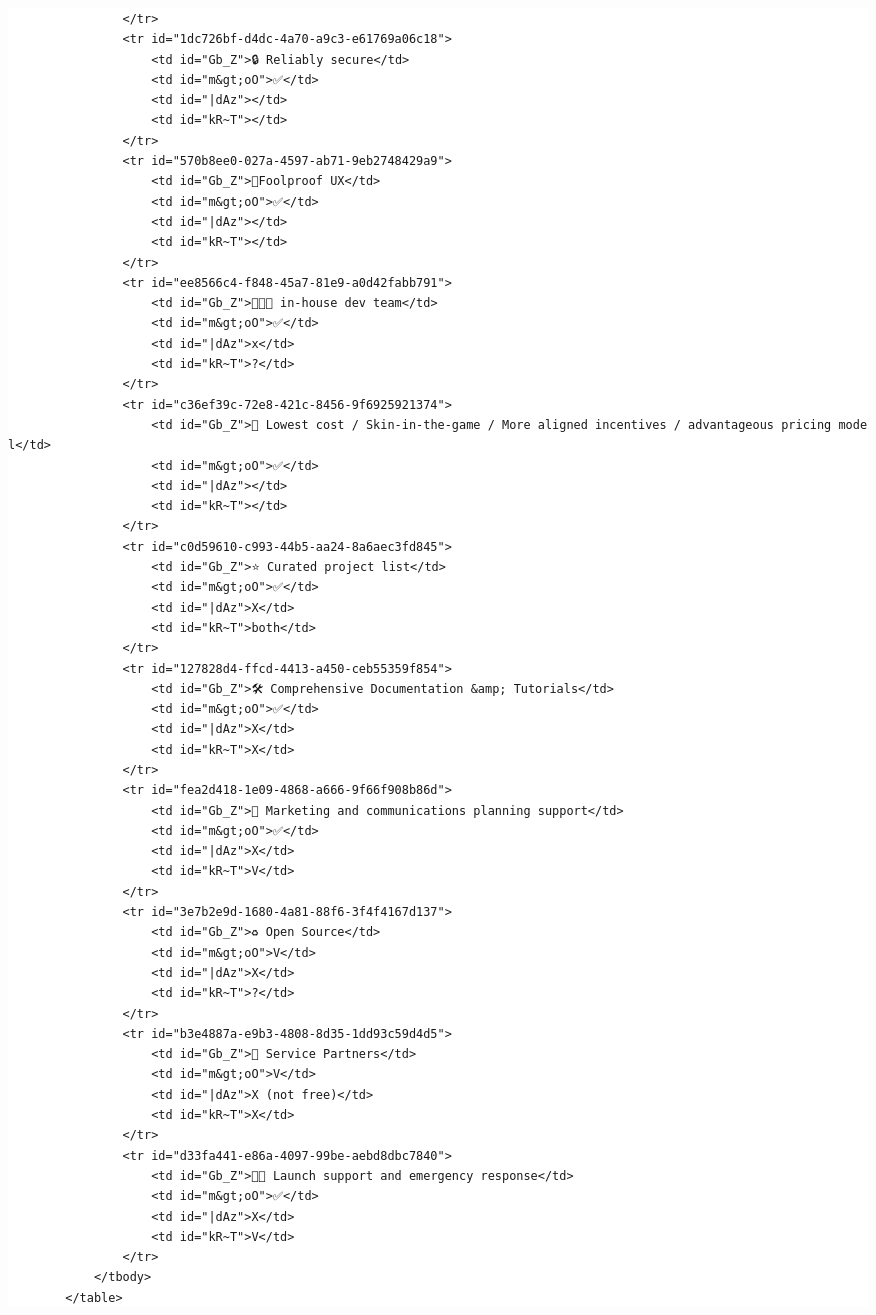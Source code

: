                     </tr>
                    <tr id="1dc726bf-d4dc-4a70-a9c3-e61769a06c18">
                        <td id="Gb_Z">🔒 Reliably secure</td>
                        <td id="m&gt;oO">✅</td>
                        <td id="|dAz"></td>
                        <td id="kR~T"></td>
                    </tr>
                    <tr id="570b8ee0-027a-4597-ab71-9eb2748429a9">
                        <td id="Gb_Z">💆Foolproof UX</td>
                        <td id="m&gt;oO">✅</td>
                        <td id="|dAz"></td>
                        <td id="kR~T"></td>
                    </tr>
                    <tr id="ee8566c4-f848-45a7-81e9-a0d42fabb791">
                        <td id="Gb_Z">👩🏼‍🚀 in-house dev team</td>
                        <td id="m&gt;oO">✅</td>
                        <td id="|dAz">x</td>
                        <td id="kR~T">?</td>
                    </tr>
                    <tr id="c36ef39c-72e8-421c-8456-9f6925921374">
                        <td id="Gb_Z">🤑 Lowest cost / Skin-in-the-game / More aligned incentives / advantageous pricing model</td>
                        <td id="m&gt;oO">✅</td>
                        <td id="|dAz"></td>
                        <td id="kR~T"></td>
                    </tr>
                    <tr id="c0d59610-c993-44b5-aa24-8a6aec3fd845">
                        <td id="Gb_Z">⭐️ Curated project list</td>
                        <td id="m&gt;oO">✅</td>
                        <td id="|dAz">X</td>
                        <td id="kR~T">both</td>
                    </tr>
                    <tr id="127828d4-ffcd-4413-a450-ceb55359f854">
                        <td id="Gb_Z">🛠 Comprehensive Documentation &amp; Tutorials</td>
                        <td id="m&gt;oO">✅</td>
                        <td id="|dAz">X</td>
                        <td id="kR~T">X</td>
                    </tr>
                    <tr id="fea2d418-1e09-4868-a666-9f66f908b86d">
                        <td id="Gb_Z">🛒 Marketing and communications planning support</td>
                        <td id="m&gt;oO">✅</td>
                        <td id="|dAz">X</td>
                        <td id="kR~T">V</td>
                    </tr>
                    <tr id="3e7b2e9d-1680-4a81-88f6-3f4f4167d137">
                        <td id="Gb_Z">♻️ Open Source</td>
                        <td id="m&gt;oO">V</td>
                        <td id="|dAz">X</td>
                        <td id="kR~T">?</td>
                    </tr>
                    <tr id="b3e4887a-e9b3-4808-8d35-1dd93c59d4d5">
                        <td id="Gb_Z">🥷 Service Partners</td>
                        <td id="m&gt;oO">V</td>
                        <td id="|dAz">X (not free)</td>
                        <td id="kR~T">X</td>
                    </tr>
                    <tr id="d33fa441-e86a-4097-99be-aebd8dbc7840">
                        <td id="Gb_Z">👨‍💻 Launch support and emergency response</td>
                        <td id="m&gt;oO">✅</td>
                        <td id="|dAz">X</td>
                        <td id="kR~T">V</td>
                    </tr>
                </tbody>
            </table>